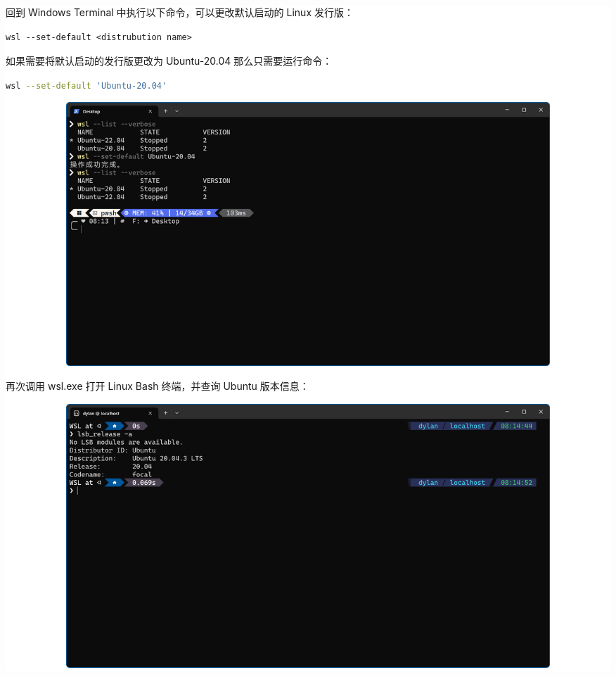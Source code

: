 回到 Windows Terminal 中执行以下命令，可以更改默认启动的 Linux 发行版：

```shell
wsl --set-default <distrubution name>
```

如果需要将默认启动的发行版更改为 Ubuntu-20.04 那么只需要运行命令：

```bash
wsl --set-default 'Ubuntu-20.04'
```

<div align="center"><img src="images/Windows%20Subsystem%20for%20Linux.images/Snipaste_2024-03-12_18-26-20.png" alt="Snipaste_2024-03-12_18-26-20" style="width:80%;" /></div>

再次调用 wsl.exe 打开 Linux Bash 终端，并查询 Ubuntu 版本信息：

<div align="center"><img src="images/Windows%20Subsystem%20for%20Linux.images/Snipaste_2024-03-12_18-26-53.png" alt="Snipaste_2024-03-12_18-26-53" style="width:80%;" /></div>
